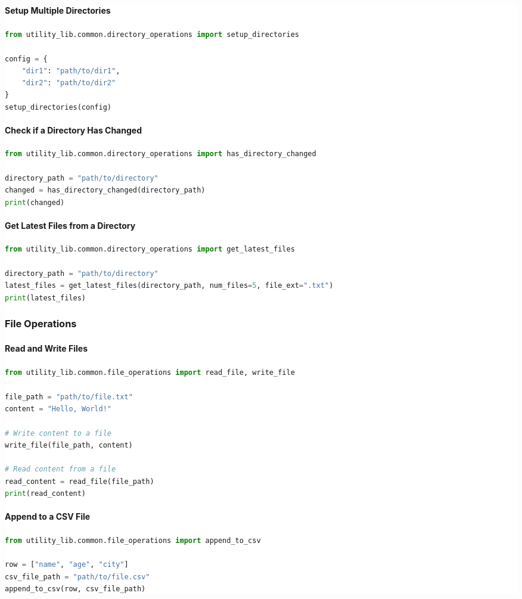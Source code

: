 #### Setup Multiple Directories
```python
from utility_lib.common.directory_operations import setup_directories

config = {
    "dir1": "path/to/dir1",
    "dir2": "path/to/dir2"
}
setup_directories(config)
```

#### Check if a Directory Has Changed
```python
from utility_lib.common.directory_operations import has_directory_changed

directory_path = "path/to/directory"
changed = has_directory_changed(directory_path)
print(changed)
```

#### Get Latest Files from a Directory
```python
from utility_lib.common.directory_operations import get_latest_files

directory_path = "path/to/directory"
latest_files = get_latest_files(directory_path, num_files=5, file_ext=".txt")
print(latest_files)
```

### File Operations

#### Read and Write Files
```python
from utility_lib.common.file_operations import read_file, write_file

file_path = "path/to/file.txt"
content = "Hello, World!"

# Write content to a file
write_file(file_path, content)

# Read content from a file
read_content = read_file(file_path)
print(read_content)
```

#### Append to a CSV File
```python
from utility_lib.common.file_operations import append_to_csv

row = ["name", "age", "city"]
csv_file_path = "path/to/file.csv"
append_to_csv(row, csv_file_path)
```
